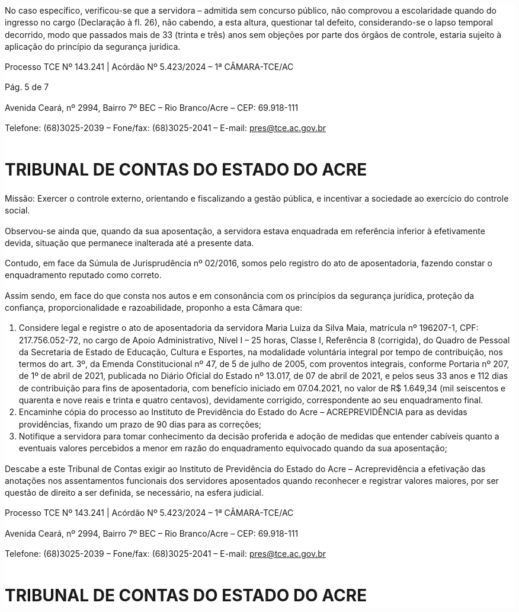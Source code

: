 No caso específico, verificou-se que a servidora – admitida sem concurso público, não comprovou a escolaridade quando do ingresso no cargo (Declaração à fl. 26), não cabendo, a esta altura, questionar tal defeito, considerando-se o lapso temporal decorrido, modo que passados mais de 33 (trinta e três) anos sem objeções por parte dos órgãos de controle, estaria sujeito à aplicação do princípio da segurança jurídica.

Processo TCE Nº 143.241 | Acórdão Nº 5.423/2024 – 1ª CÂMARA-TCE/AC

Pág. 5 de 7

Avenida Ceará, nº 2994, Bairro 7º BEC – Rio Branco/Acre – CEP: 69.918-111

Telefone: (68)3025-2039 – Fone/fax: (68)3025-2041 – E-mail: pres@tce.ac.gov.br

# TRIBUNAL DE CONTAS DO ESTADO DO ACRE

Missão: Exercer o controle externo, orientando e fiscalizando a gestão pública, e incentivar a sociedade ao exercício do controle social.

Observou-se ainda que, quando da sua aposentação, a servidora estava enquadrada em referência inferior à efetivamente devida, situação que permanece inalterada até a presente data.

Contudo, em face da Súmula de Jurisprudência nº 02/2016, somos pelo registro do ato de aposentadoria, fazendo constar o enquadramento reputado como correto.

Assim sendo, em face do que consta nos autos e em consonância com os princípios da segurança jurídica, proteção da confiança, proporcionalidade e razoabilidade, proponho a esta Câmara que:

1. Considere legal e registre o ato de aposentadoria da servidora Maria Luiza da Silva Maia, matrícula nº 196207-1, CPF: 217.756.052-72, no cargo de Apoio Administrativo, Nível I – 25 horas, Classe I, Referência 8 (corrigida), do Quadro de Pessoal da Secretaria de Estado de Educação, Cultura e Esportes, na modalidade voluntária integral por tempo de contribuição, nos termos do art. 3º, da Emenda Constitucional nº 47, de 5 de julho de 2005, com proventos integrais, conforme Portaria nº 207, de 1º de abril de 2021, publicada no Diário Oficial do Estado nº 13.017, de 07 de abril de 2021, e pelos seus 33 anos e 112 dias de contribuição para fins de aposentadoria, com benefício iniciado em 07.04.2021, no valor de R$ 1.649,34 (mil seiscentos e quarenta e nove reais e trinta e quatro centavos), devidamente corrigido, correspondente ao seu enquadramento final.
2. Encaminhe cópia do processo ao Instituto de Previdência do Estado do Acre – ACREPREVIDÊNCIA para as devidas providências, fixando um prazo de 90 dias para as correções;
3. Notifique a servidora para tomar conhecimento da decisão proferida e adoção de medidas que entender cabíveis quanto a eventuais valores percebidos a menor em razão do enquadramento equivocado quando da sua aposentação;

Descabe a este Tribunal de Contas exigir ao Instituto de Previdência do Estado do Acre – Acreprevidência a efetivação das anotações nos assentamentos funcionais dos servidores aposentados quando reconhecer e registrar valores maiores, por ser questão de direito a ser definida, se necessário, na esfera judicial.

Processo TCE Nº 143.241 | Acórdão Nº 5.423/2024 – 1ª CÂMARA-TCE/AC

Avenida Ceará, nº 2994, Bairro 7º BEC – Rio Branco/Acre – CEP: 69.918-111

Telefone: (68)3025-2039 – Fone/fax: (68)3025-2041 – E-mail: pres@tce.ac.gov.br

# TRIBUNAL DE CONTAS DO ESTADO DO ACRE
